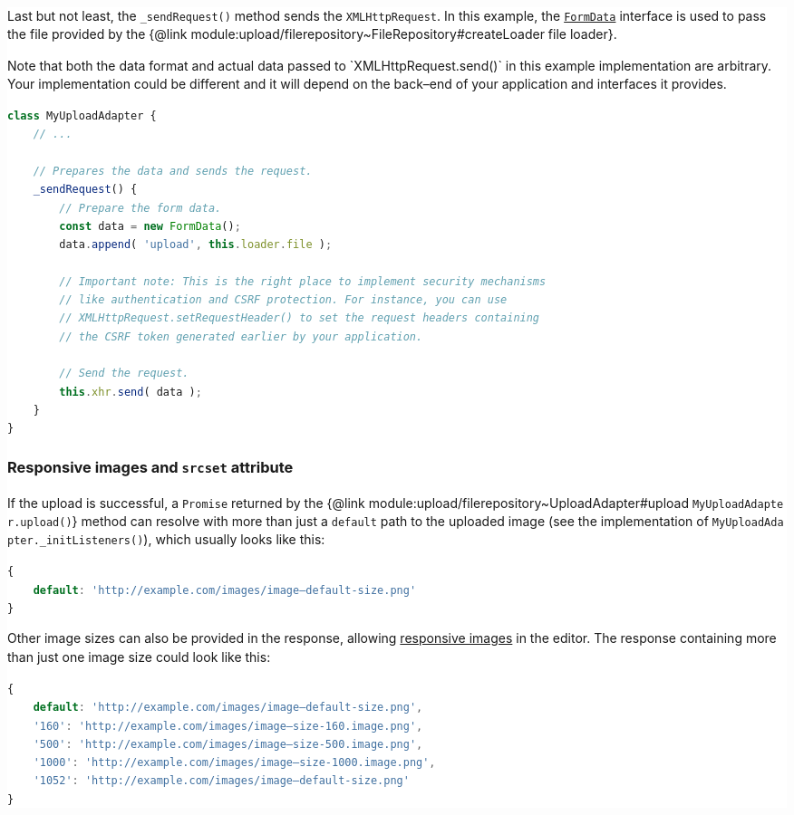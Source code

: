 Last but not least, the `_sendRequest()` method sends the `XMLHttpRequest`. In this example, the [`FormData`](https://developer.mozilla.org/en-US/docs/Web/API/FormData) interface is used to pass the file provided by the {@link module:upload/filerepository~FileRepository#createLoader file loader}.

<info-box>
	Note that both the data format and actual data passed to `XMLHttpRequest.send()` in this example implementation are arbitrary. Your implementation could be different and it will depend on the back–end of your application and interfaces it provides.
</info-box>

```js
class MyUploadAdapter {
	// ...

	// Prepares the data and sends the request.
	_sendRequest() {
		// Prepare the form data.
		const data = new FormData();
		data.append( 'upload', this.loader.file );

		// Important note: This is the right place to implement security mechanisms
		// like authentication and CSRF protection. For instance, you can use
		// XMLHttpRequest.setRequestHeader() to set the request headers containing
		// the CSRF token generated earlier by your application.

		// Send the request.
		this.xhr.send( data );
	}
}
```

### Responsive images and `srcset` attribute

If the upload is successful, a `Promise` returned by the {@link module:upload/filerepository~UploadAdapter#upload `MyUploadAdapter.upload()`} method can resolve with more than just a `default` path to the uploaded image (see the implementation of `MyUploadAdapter._initListeners()`), which usually looks like this:

```js
{
	default: 'http://example.com/images/image–default-size.png'
}
```

Other image sizes can also be provided in the response, allowing [responsive images](https://developer.mozilla.org/en-US/docs/Learn/HTML/Multimedia_and_embedding/Responsive_images) in the editor. The response containing more than just one image size could look like this:

```js
{
	default: 'http://example.com/images/image–default-size.png',
	'160': 'http://example.com/images/image–size-160.image.png',
	'500': 'http://example.com/images/image–size-500.image.png',
	'1000': 'http://example.com/images/image–size-1000.image.png',
	'1052': 'http://example.com/images/image–default-size.png'
}
```
